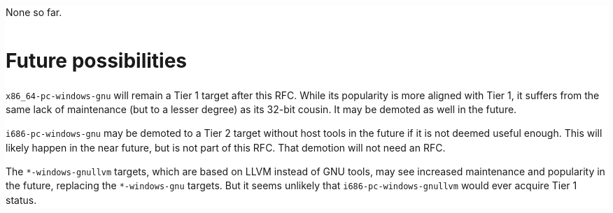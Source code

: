 None so far.

# Future possibilities
[future-possibilities]: #future-possibilities

`x86_64-pc-windows-gnu` will remain a Tier 1 target after this RFC.
While its popularity is more aligned with Tier 1, it suffers from the same lack of maintenance (but to a lesser degree) as its 32-bit cousin.
It may be demoted as well in the future.

`i686-pc-windows-gnu` may be demoted to a Tier 2 target without host tools in the future if it is not deemed useful enough.
This will likely happen in the near future, but is not part of this RFC.
That demotion will not need an RFC.

The `*-windows-gnullvm` targets, which are based on LLVM instead of GNU tools, may see increased maintenance and popularity in the future, replacing the `*-windows-gnu` targets.
But it seems unlikely that `i686-pc-windows-gnullvm` would ever acquire Tier 1 status.


[summary]: #summary
[motivation]: #motivation
[^1]: despite saying he is only a maintainer for x86_64-pc-windows-gnullvm, mati865 is effectively also our maintainer for x86_64-pc-windows-gnu https://rust-lang.zulipchat.com/#narrow/channel/233931-t-compiler.2Fmajor-changes/topic/Demote.20.60i686-pc-windows-gnu.60.20compiler-team.23822/near/490675824
[^2]: https://devblogs.microsoft.com/oldnewthing/20220418-00/?p=106489
[explanation]: #explanation
[drawbacks]: #drawbacks
[rationale-and-alternatives]: #rationale-and-alternatives
[prior-art]: #prior-art
[unresolved-questions]: #unresolved-questions
